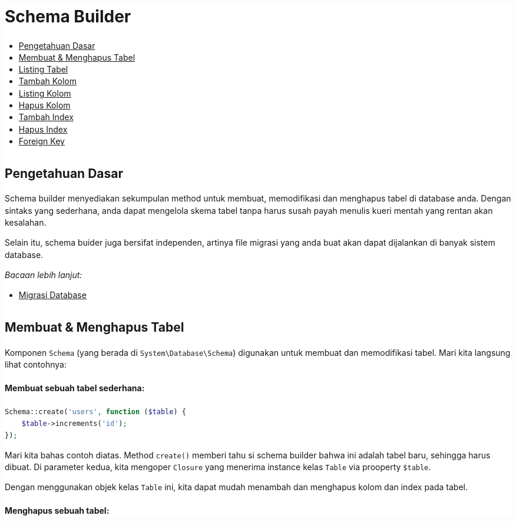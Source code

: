 # Schema Builder



-   [Pengetahuan Dasar](#pengetahuan-dasar)
-   [Membuat & Menghapus Tabel](#membuat--menghapus-tabel)
-   [Listing Tabel](#listing-tabel)
-   [Tambah Kolom](#tambah-kolom)
-   [Listing Kolom](#listing-kolom)
-   [Hapus Kolom](#hapus-kolom)
-   [Tambah Index](#tambah-index)
-   [Hapus Index](#hapus-index)
-   [Foreign Key](#foreign-key)



<a id="pengetahuan-dasar"></a>

## Pengetahuan Dasar

Schema builder menyediakan sekumpulan method untuk membuat, memodifikasi dan
menghapus tabel di database anda. Dengan sintaks yang sederhana, anda dapat mengelola skema tabel
tanpa harus susah payah menulis kueri mentah yang rentan akan kesalahan.

Selain itu, schema buider juga bersifat independen, artinya file migrasi yang anda buat
akan dapat dijalankan di banyak sistem database.

_Bacaan lebih lanjut:_

-   [Migrasi Database](/docs/id/database/migrations)

<a id="membuat--menghapus-tabel"></a>

## Membuat & Menghapus Tabel

Komponen `Schema` (yang berada di `System\Database\Schema`) digunakan untuk
membuat dan memodifikasi tabel. Mari kita langsung lihat contohnya:

#### Membuat sebuah tabel sederhana:

```php
Schema::create('users', function ($table) {
	$table->increments('id');
});
```

Mari kita bahas contoh diatas. Method `create()` memberi tahu si schema builder
bahwa ini adalah tabel baru, sehingga harus dibuat.
Di parameter kedua, kita mengoper `Closure` yang menerima instance kelas `Table` via prooperty `$table`.

Dengan menggunakan objek kelas `Table` ini, kita dapat mudah menambah dan menghapus kolom dan index pada tabel.

#### Menghapus sebuah tabel:
